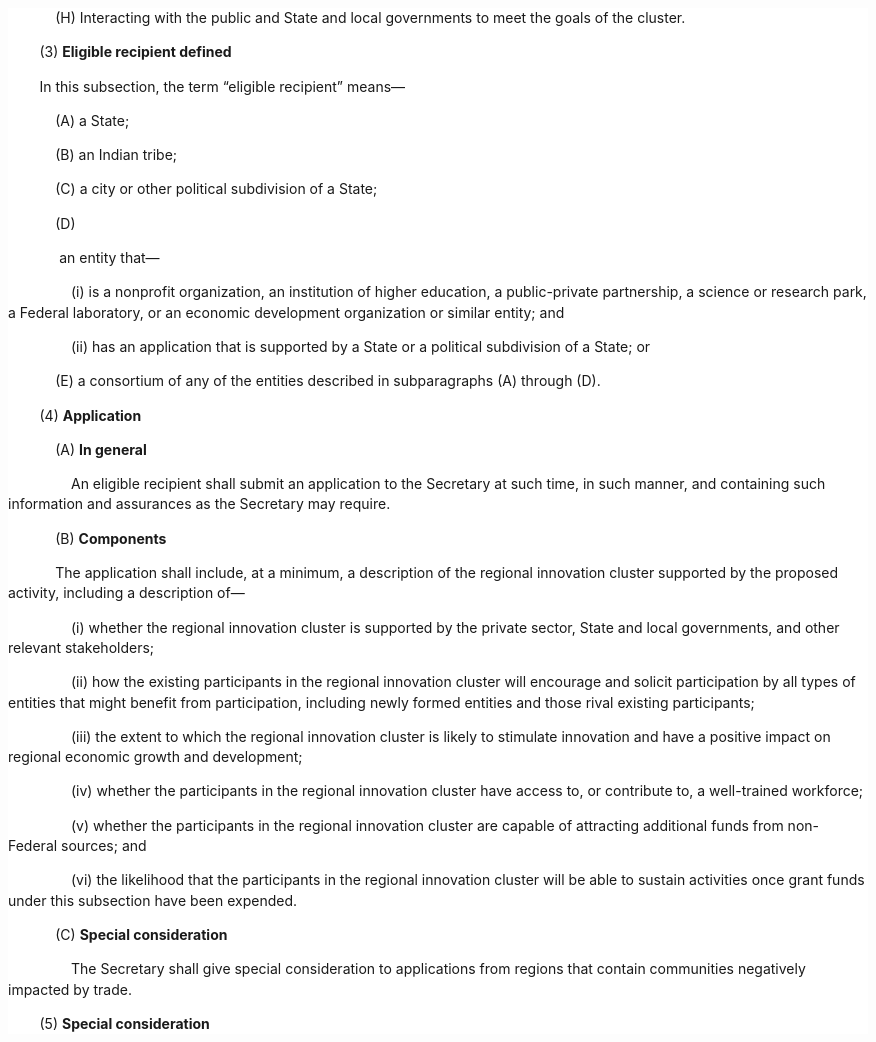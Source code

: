             (H) Interacting with the public and State and local governments to meet the goals of the cluster.

        (3) __Eligible recipient defined__ 

        In this subsection, the term “eligible recipient” means—

            (A) a State;

            (B) an Indian tribe;

            (C) a city or other political subdivision of a State;

            (D)

             an entity that—

                (i) is a nonprofit organization, an institution of higher education, a public-private partnership, a science or research park, a Federal laboratory, or an economic development organization or similar entity; and

                (ii) has an application that is supported by a State or a political subdivision of a State; or

            (E) a consortium of any of the entities described in subparagraphs (A) through (D).

        (4) __Application__ 

            (A) __In general__ 

                An eligible recipient shall submit an application to the Secretary at such time, in such manner, and containing such information and assurances as the Secretary may require.

            (B) __Components__ 

            The application shall include, at a minimum, a description of the regional innovation cluster supported by the proposed activity, including a description of—

                (i) whether the regional innovation cluster is supported by the private sector, State and local governments, and other relevant stakeholders;

                (ii) how the existing participants in the regional innovation cluster will encourage and solicit participation by all types of entities that might benefit from participation, including newly formed entities and those rival existing participants;

                (iii) the extent to which the regional innovation cluster is likely to stimulate innovation and have a positive impact on regional economic growth and development;

                (iv) whether the participants in the regional innovation cluster have access to, or contribute to, a well-trained workforce;

                (v) whether the participants in the regional innovation cluster are capable of attracting additional funds from non-Federal sources; and

                (vi) the likelihood that the participants in the regional innovation cluster will be able to sustain activities once grant funds under this subsection have been expended.

            (C) __Special consideration__ 

                The Secretary shall give special consideration to applications from regions that contain communities negatively impacted by trade.

        (5) __Special consideration__ 
